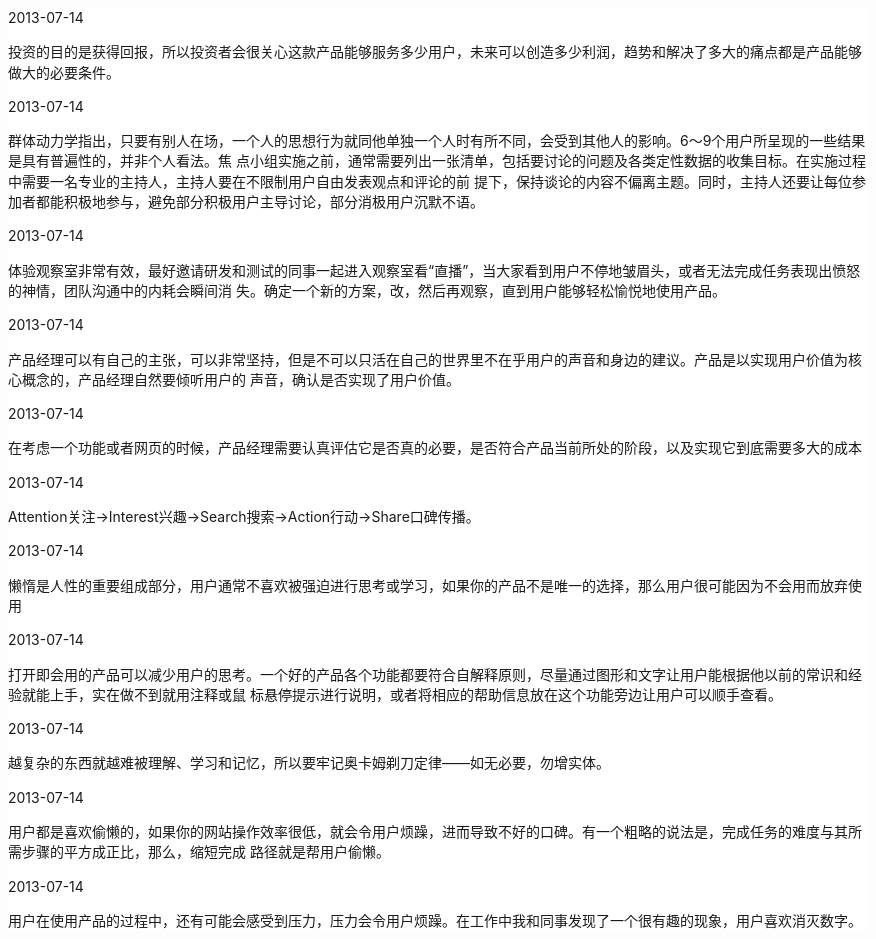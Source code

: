 2013-07-14

投资的目的是获得回报，所以投资者会很关心这款产品能够服务多少用户，未来可以创造多少利润，趋势和解决了多大的痛点都是产品能够做大的必要条件。

  

2013-07-14

群体动力学指出，只要有别人在场，一个人的思想行为就同他单独一个人时有所不同，会受到其他人的影响。6～9个用户所呈现的一些结果是具有普遍性的，并非个人看法。焦
点小组实施之前，通常需要列出一张清单，包括要讨论的问题及各类定性数据的收集目标。在实施过程中需要一名专业的主持人，主持人要在不限制用户自由发表观点和评论的前
提下，保持谈论的内容不偏离主题。同时，主持人还要让每位参加者都能积极地参与，避免部分积极用户主导讨论，部分消极用户沉默不语。

  

2013-07-14

体验观察室非常有效，最好邀请研发和测试的同事一起进入观察室看“直播”，当大家看到用户不停地皱眉头，或者无法完成任务表现出愤怒的神情，团队沟通中的内耗会瞬间消
失。确定一个新的方案，改，然后再观察，直到用户能够轻松愉悦地使用产品。

  

2013-07-14

产品经理可以有自己的主张，可以非常坚持，但是不可以只活在自己的世界里不在乎用户的声音和身边的建议。产品是以实现用户价值为核心概念的，产品经理自然要倾听用户的
声音，确认是否实现了用户价值。

  

2013-07-14

在考虑一个功能或者网页的时候，产品经理需要认真评估它是否真的必要，是否符合产品当前所处的阶段，以及实现它到底需要多大的成本

  

2013-07-14

Attention关注→Interest兴趣→Search搜索→Action行动→Share口碑传播。

  

2013-07-14

懒惰是人性的重要组成部分，用户通常不喜欢被强迫进行思考或学习，如果你的产品不是唯一的选择，那么用户很可能因为不会用而放弃使用

  

2013-07-14

打开即会用的产品可以减少用户的思考。一个好的产品各个功能都要符合自解释原则，尽量通过图形和文字让用户能根据他以前的常识和经验就能上手，实在做不到就用注释或鼠
标悬停提示进行说明，或者将相应的帮助信息放在这个功能旁边让用户可以顺手查看。

  

2013-07-14

越复杂的东西就越难被理解、学习和记忆，所以要牢记奥卡姆剃刀定律——如无必要，勿增实体。

  

2013-07-14

用户都是喜欢偷懒的，如果你的网站操作效率很低，就会令用户烦躁，进而导致不好的口碑。有一个粗略的说法是，完成任务的难度与其所需步骤的平方成正比，那么，缩短完成
路径就是帮用户偷懒。

  

2013-07-14

用户在使用产品的过程中，还有可能会感受到压力，压力会令用户烦躁。在工作中我和同事发现了一个很有趣的现象，用户喜欢消灭数字。

